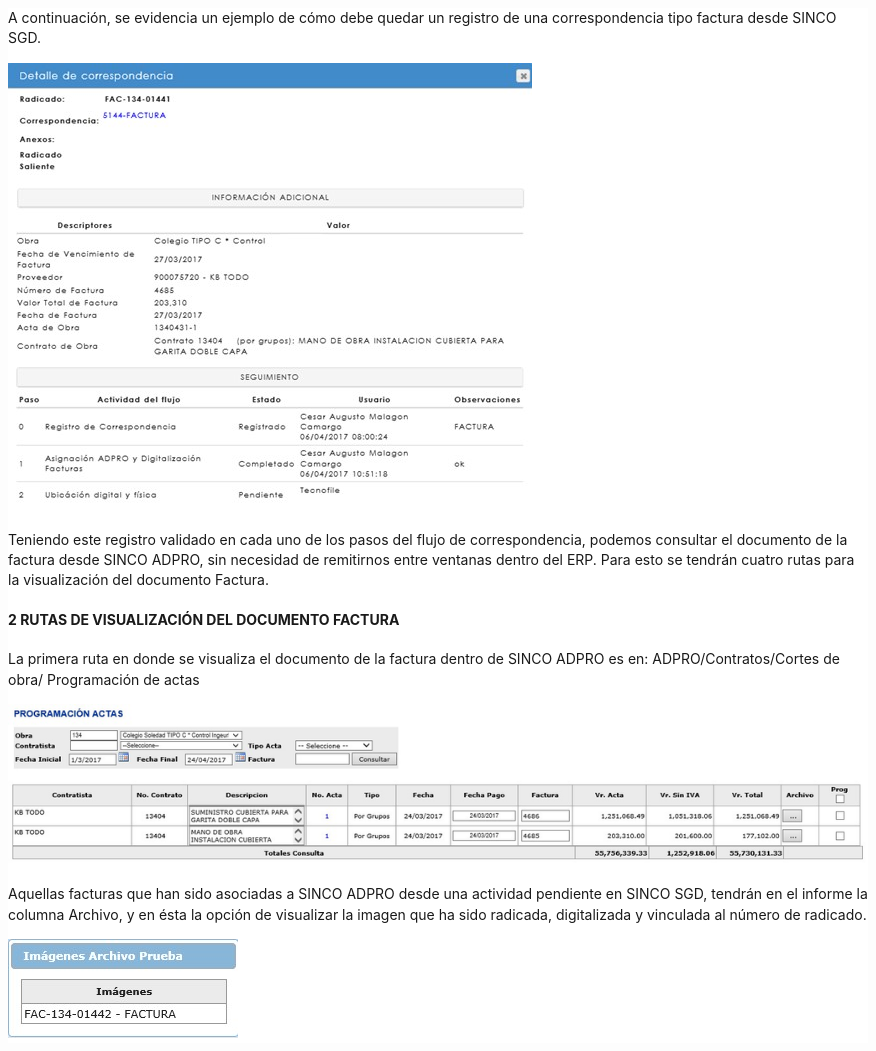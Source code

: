A continuación, se evidencia un ejemplo de cómo debe quedar un registro de una correspondencia tipo factura desde SINCO SGD.

![rutasVisualizacionFacturasADPRO1_SGD](../imagenesCorrespondenciaEntrante\rutasVisualizacionFacturasADPRO1_SGD.jpg)

Teniendo este registro validado en cada uno de los pasos del flujo de correspondencia, podemos consultar el documento de la factura desde SINCO ADPRO, sin necesidad de remitirnos entre ventanas dentro del ERP. Para esto se tendrán cuatro rutas para la visualización del documento Factura. 

#### 2 RUTAS DE VISUALIZACIÓN DEL DOCUMENTO FACTURA

La primera ruta en donde se visualiza el documento de la factura dentro de SINCO ADPRO es en: ADPRO/Contratos/Cortes de obra/ Programación de actas

![rutasVisualizacionFacturasADPRO2_SGD](../imagenesCorrespondenciaEntrante\rutasVisualizacionFacturasADPRO2_SGD.jpg)

Aquellas facturas que han sido asociadas a SINCO ADPRO desde una actividad pendiente en SINCO SGD, tendrán en el informe la columna Archivo, y en ésta la opción de visualizar la imagen que ha sido radicada, digitalizada y vinculada al número de radicado.

![rutasVisualizacionFacturasADPRO3_SGD](../imagenesCorrespondenciaEntrante\rutasVisualizacionFacturasADPRO3_SGD.jpg)
